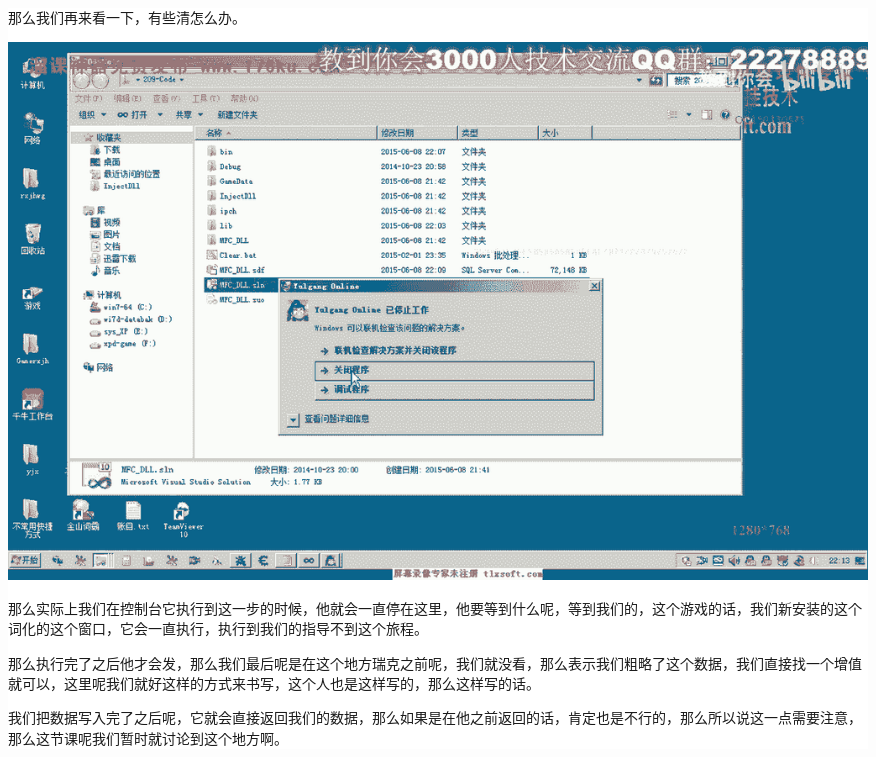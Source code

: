 那么我们再来看一下，有些清怎么办。

![](img/01908eada3ebfe22b12ea122d67a2963_36.png)

那么实际上我们在控制台它执行到这一步的时候，他就会一直停在这里，他要等到什么呢，等到我们的，这个游戏的话，我们新安装的这个词化的这个窗口，它会一直执行，执行到我们的指导不到这个旅程。

那么执行完了之后他才会发，那么我们最后呢是在这个地方瑞克之前呢，我们就没看，那么表示我们粗略了这个数据，我们直接找一个增值就可以，这里呢我们就好这样的方式来书写，这个人也是这样写的，那么这样写的话。

我们把数据写入完了之后呢，它就会直接返回我们的数据，那么如果是在他之前返回的话，肯定也是不行的，那么所以说这一点需要注意，那么这节课呢我们暂时就讨论到这个地方啊。



